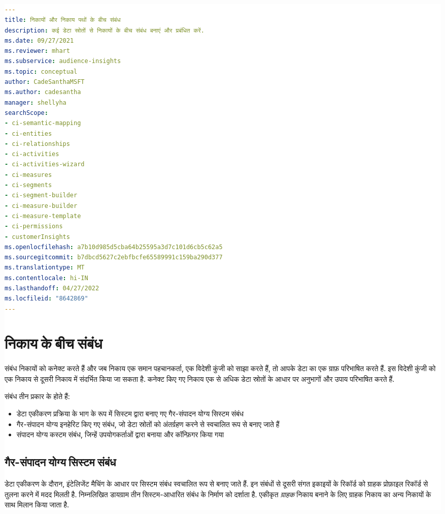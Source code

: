 ```yaml
---
title: निकायों और निकाय पथों के बीच संबंध
description: कई डेटा स्रोतों से निकायों के बीच संबंध बनाएं और प्रबंधित करें.
ms.date: 09/27/2021
ms.reviewer: mhart
ms.subservice: audience-insights
ms.topic: conceptual
author: CadeSanthaMSFT
ms.author: cadesantha
manager: shellyha
searchScope:
- ci-semantic-mapping
- ci-entities
- ci-relationships
- ci-activities
- ci-activities-wizard
- ci-measures
- ci-segments
- ci-segment-builder
- ci-measure-builder
- ci-measure-template
- ci-permissions
- customerInsights
ms.openlocfilehash: a7b10d985d5cba64b25595a3d7c101d6cb5c62a5
ms.sourcegitcommit: b7dbcd5627c2ebfbcfe65589991c159ba290d377
ms.translationtype: MT
ms.contentlocale: hi-IN
ms.lasthandoff: 04/27/2022
ms.locfileid: "8642869"
---
```

# <a name="relationships-between-entities"></a>निकाय के बीच संबंध

संबंध निकायों को कनेक्ट करते हैं और जब निकाय एक समान पहचानकर्ता, एक विदेशी कुंजी को साझा करते हैं, तो आपके डेटा का एक ग्राफ़ परिभाषित करते हैं. इस विदेशी कुंजी को एक निकाय से दूसरी निकाय में संदर्भित किया जा सकता है. कनेक्ट किए गए निकाय एक से अधिक डेटा स्रोतों के आधार पर अनुभागों और उपाय परिभाषित करते हैं.

संबंध तीन प्रकार के होते हैं: 
- डेटा एकीकरण प्रक्रिया के भाग के रूप में सिस्टम द्वारा बनाए गए गैर-संपादन योग्य सिस्टम संबंध
- गैर-संपादन योग्य इनहेरिट किए गए संबंध, जो डेटा स्रोतों को अंतर्ग्रहण करने से स्वचालित रूप से बनाए जाते हैं 
- संपादन योग्य कस्टम संबंध, जिन्हें उपयोगकर्ताओं द्वारा बनाया और कॉन्फ़िगर किया गया

## <a name="non-editable-system-relationships"></a>गैर-संपादन योग्य सिस्टम संबंध

डेटा एकीकरण के दौरान, इंटेलिजेंट मैचिंग के आधार पर सिस्टम संबंध स्वचालित रूप से बनाए जाते हैं. इन संबंधों से दूसरी संगत इकाइयों के रिकॉर्ड को ग्राहक प्रोफ़ाइल रिकॉर्ड से तुलना करने में मदद मिलती है. निम्नलिखित डायग्राम तीन सिस्टम-आधारित संबंध के निर्माण को दर्शाता है. एकीकृत *ग्राहक* निकाय बनाने के लिए ग्राहक निकाय का अन्य निकायों के साथ मिलान किया जाता है.
